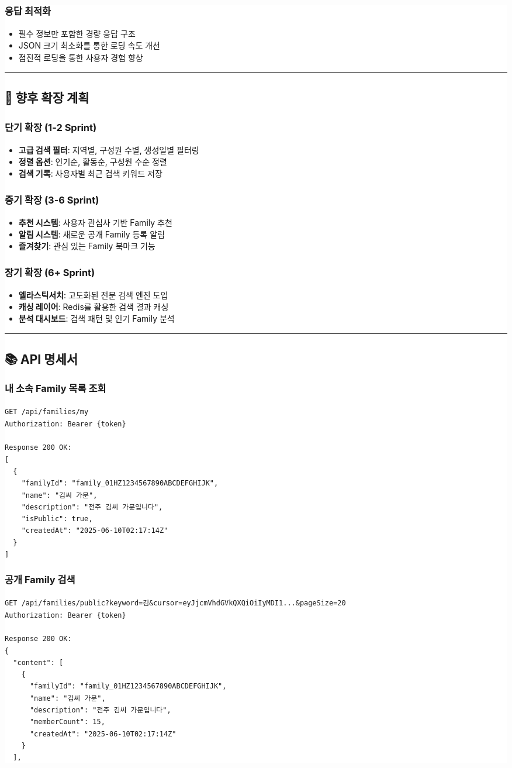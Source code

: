 ### 응답 최적화
- 필수 정보만 포함한 경량 응답 구조
- JSON 크기 최소화를 통한 로딩 속도 개선
- 점진적 로딩을 통한 사용자 경험 향상

---

## 🔄 향후 확장 계획

### 단기 확장 (1-2 Sprint)
- **고급 검색 필터**: 지역별, 구성원 수별, 생성일별 필터링
- **정렬 옵션**: 인기순, 활동순, 구성원 수순 정렬
- **검색 기록**: 사용자별 최근 검색 키워드 저장

### 중기 확장 (3-6 Sprint)  
- **추천 시스템**: 사용자 관심사 기반 Family 추천
- **알림 시스템**: 새로운 공개 Family 등록 알림
- **즐겨찾기**: 관심 있는 Family 북마크 기능

### 장기 확장 (6+ Sprint)
- **엘라스틱서치**: 고도화된 전문 검색 엔진 도입
- **캐싱 레이어**: Redis를 활용한 검색 결과 캐싱
- **분석 대시보드**: 검색 패턴 및 인기 Family 분석

---

## 📚 API 명세서

### 내 소속 Family 목록 조회
```http
GET /api/families/my
Authorization: Bearer {token}

Response 200 OK:
[
  {
    "familyId": "family_01HZ1234567890ABCDEFGHIJK",
    "name": "김씨 가문",
    "description": "전주 김씨 가문입니다",
    "isPublic": true,
    "createdAt": "2025-06-10T02:17:14Z"
  }
]
```

### 공개 Family 검색
```http
GET /api/families/public?keyword=김&cursor=eyJjcmVhdGVkQXQiOiIyMDI1...&pageSize=20
Authorization: Bearer {token}

Response 200 OK:
{
  "content": [
    {
      "familyId": "family_01HZ1234567890ABCDEFGHIJK",
      "name": "김씨 가문",  
      "description": "전주 김씨 가문입니다",
      "memberCount": 15,
      "createdAt": "2025-06-10T02:17:14Z"
    }
  ],
```